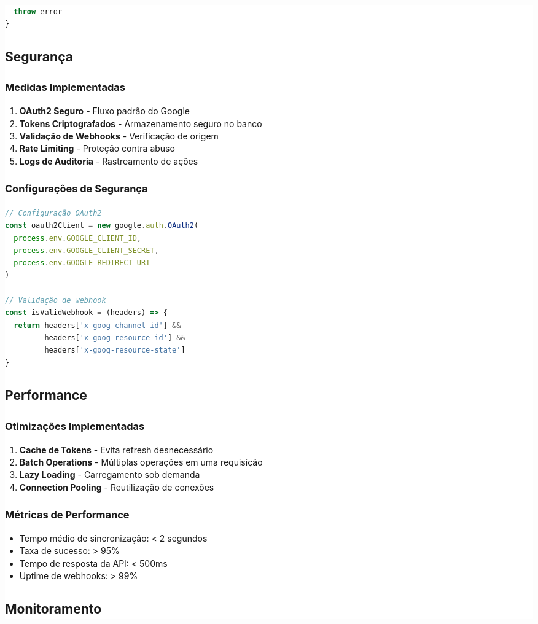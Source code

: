 ```typescript
  throw error
}
```

## Segurança

### Medidas Implementadas

1. **OAuth2 Seguro** - Fluxo padrão do Google
2. **Tokens Criptografados** - Armazenamento seguro no banco
3. **Validação de Webhooks** - Verificação de origem
4. **Rate Limiting** - Proteção contra abuso
5. **Logs de Auditoria** - Rastreamento de ações

### Configurações de Segurança

```typescript
// Configuração OAuth2
const oauth2Client = new google.auth.OAuth2(
  process.env.GOOGLE_CLIENT_ID,
  process.env.GOOGLE_CLIENT_SECRET,
  process.env.GOOGLE_REDIRECT_URI
)

// Validação de webhook
const isValidWebhook = (headers) => {
  return headers['x-goog-channel-id'] && 
         headers['x-goog-resource-id'] &&
         headers['x-goog-resource-state']
}
```

## Performance

### Otimizações Implementadas

1. **Cache de Tokens** - Evita refresh desnecessário
2. **Batch Operations** - Múltiplas operações em uma requisição
3. **Lazy Loading** - Carregamento sob demanda
4. **Connection Pooling** - Reutilização de conexões

### Métricas de Performance

- Tempo médio de sincronização: < 2 segundos
- Taxa de sucesso: > 95%
- Tempo de resposta da API: < 500ms
- Uptime de webhooks: > 99%

## Monitoramento
